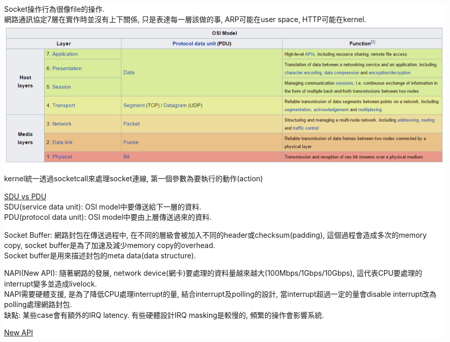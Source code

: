 Socket操作行為很像file的操作.  
網路通訊協定7層在實作時並沒有上下關係, 只是表達每一層該做的事, ARP可能在user space, HTTP可能在kernel.  
![](/images/2017-Month6/OSDI_OSI_Model.png)  

kernel統一透過socketcall來處理socket連線, 第一個參數為要執行的動作(action)  

[SDU vs PDU](https://en.wikipedia.org/wiki/Service_data_unit)  
SDU(service data unit): OSI model中要傳送給下一層的資料.  
PDU(protocol data unit): OSI model中要由上層傳送過來的資料.  

Socket Buffer: 網路封包在傳送過程中, 在不同的層級會被加入不同的header或checksum(padding), 這個過程會造成多次的memory copy, socket buffer是為了加速及減少memory copy的overhead.  
Socket buffer是用來描述封包的meta data(data structure).  

NAPI(New API): 隨著網路的發展, network device(網卡)要處理的資料量越來越大(100Mbps/1Gbps/10Gbps), 這代表CPU要處理的interrupt變多並造成livelock.  
NAPI需要硬體支援, 是為了降低CPU處理interrupt的量, 結合interrupt及polling的設計, 當interrupt超過一定的量會disable interrupt改為polling處理網路封包.  
缺點: 某些case會有額外的IRQ latency. 有些硬體設計IRQ masking是較慢的, 頻繁的操作會影響系統.  

[New API](https://wiki.linuxfoundation.org/networking/napi)  

